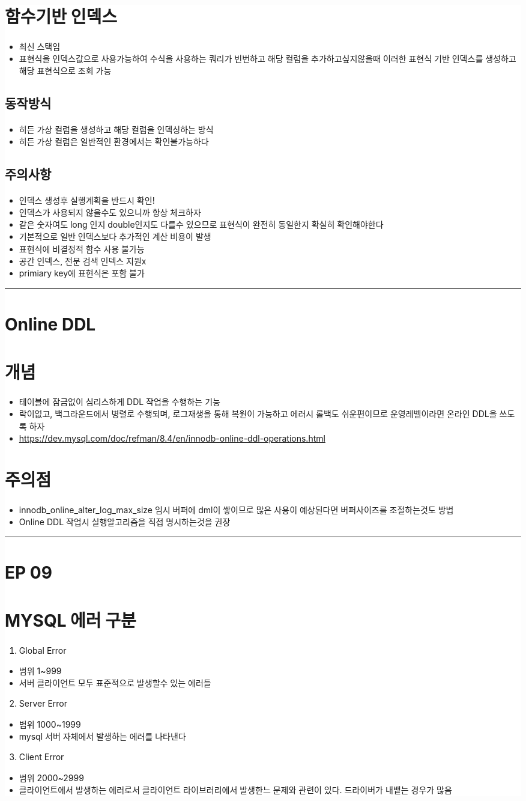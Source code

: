 
# 함수기반 인덱스
- 최신 스택임
- 표현식을 인덱스값으로 사용가능하여 수식을 사용하는 쿼리가 빈번하고 해당 컬럼을 추가하고싶지않을때 이러한 표현식 기반 인덱스를 생성하고 해당 표현식으로 조회 가능

## 동작방식
- 히든 가상 컬럼을 생성하고 해당 컬럼을 인덱싱하는 방식
- 히든 가상 컬럼은 일반적인 환경에서는 확인불가능하다

## 주의사항
- 인덱스 생성후 실행계획을 반드시 확인!
- 인덱스가 사용되지 않을수도 있으니까 항상 체크하자
- 같은 숫자여도 long 인지 double인지도 다를수 있으므로 표현식이 완전히 동일한지 확실히 확인해야한다
- 기본적으로 일반 인덱스보다 추가적인 계산 비용이 발생
- 표현식에 비결정적 함수 사용 불가능
- 공간 인덱스, 전문 검색 인덱스 지원x
- primiary key에 표현식은 포함 불가



____

# Online DDL

# 개념

- 테이블에 잠금없이 심리스하게 DDL 작업을 수행하는 기능
- 락이없고, 백그라운드에서 병렬로 수행되며, 로그재생을 통해 복원이 가능하고 에러시 롤백도 쉬운편이므로 운영레벨이라면 온라인 DDL을 쓰도록 하자
- https://dev.mysql.com/doc/refman/8.4/en/innodb-online-ddl-operations.html

# 주의점
- innodb_online_alter_log_max_size 임시 버퍼에 dml이 쌓이므로 많은 사용이 예상된다면 버퍼사이즈를 조절하는것도 방법
- Online DDL 작업시 실행알고리즘을 직접 명시하는것을 권장


____ 

# EP 09

# MYSQL 에러 구분

1. Global Error
- 범위 1~999
- 서버 클라이언트 모두 표준적으로 발생할수 있는 에러들    
2.  Server Error
- 범위 1000~1999
- mysql 서버 자체에서 발생하는 에러를 나타낸다
3. Client Error
- 범위 2000~2999
- 클라이언트에서 발생하는 에러로서 클라이언트 라이브러리에서 발생한느 문제와 관련이 있다. 드라이버가 내뱉는 경우가 많음
